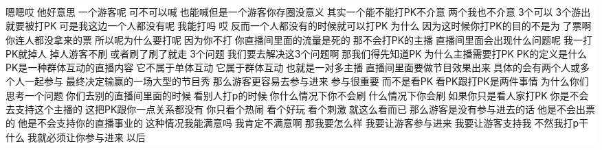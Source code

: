 嗯嗯哎
他好意思
一个游客呢
可不可以喊
也能喊但是一个游客你存圈没意义
其实一个能不能打PK不介意
两个我也不介意
3个可以
3个游出就要被打PK
可是我这边一个人都没有呢
我能打吗
哎
反而一个人都没有的时候就可以打PK
为什么
因为这时候你打PK的目的不是为
了票啊
你连人都没拿来的票
所以呢为什么要打呢
因为你不打
你直播间里面的流量是死的
那不会打PK的主播
直播间里面会出现什么问题呢
我一打PK就掉人
掉人游客不刷
或者刷了刷了就走
3个问题
我们要去解决这3个问题啊
那我们得先知道PK
为什么主播需要打PK
PK的定义是什么
PK是一种群体互动的直播内容
它不属于单体互动
它属于群体互动
也就是一对多主播
直播间里面要做节目效果出来
具体的会有两个人或多个人一起参与
最终决定输赢的一场大型的节目秀
那么游客更容易去参与进来
参与很重要
而不是看PK
看PK跟打PK是两件事情
为什么你们思考一个问题
你们去别的直播间里面的时候
看别人打p的时候
你什么情况下你不会刷
什么情况下你会刷
如果你只是看人家打PK
你是不会去支持这个主播的
这把PK跟你一点关系都没有
你只看个热闹
看个好玩
看个刺激
就这么看而已
那么游客是没有参与进去的话
他是不会出票的
他是不会支持你的直播事业的
这种情况我能满意吗
我肯定不满意啊
那我要怎么样
我要让游客参与进来
我要让游客支持我
不然我打p干什么
我就必须让你参与进来
以后